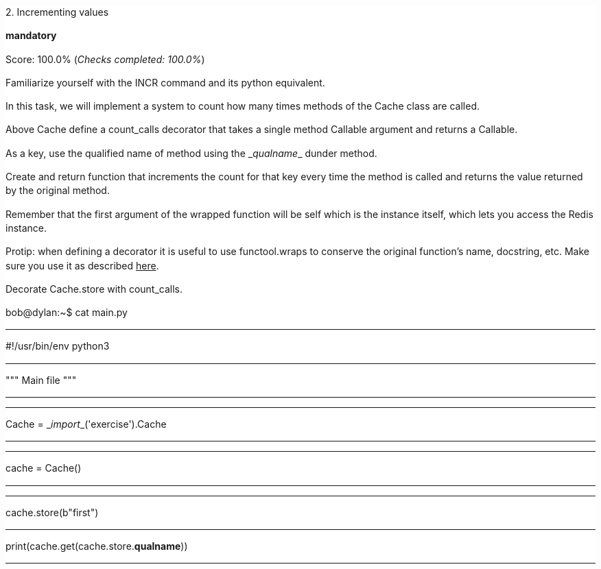2\. Incrementing values

**mandatory**

Score: 100.0% (*Checks completed: 100.0%*)

Familiarize yourself with the INCR command and its python equivalent.

In this task, we will implement a system to count how many times methods of the Cache class are called.

Above Cache define a count_calls decorator that takes a single method Callable argument and returns a Callable.

As a key, use the qualified name of method using the \__qualname_\_ dunder method.

Create and return function that increments the count for that key every time the method is called and returns the value returned by the original method.

Remember that the first argument of the wrapped function will be self which is the instance itself, which lets you access the Redis instance.

Protip: when defining a decorator it is useful to use functool.wraps to conserve the original function’s name, docstring, etc. Make sure you use it as described [here](https://intranet.alxswe.com/rltoken/eRjLY2hVLrkDcNkcDJDK3g).

Decorate Cache.store with count_calls.

bob@dylan:\~\$ cat main.py

***

\#!/usr/bin/env python3

***

""" Main file """

***

***

Cache = \__import__('exercise').Cache

***

***

cache = Cache()

***

***

cache.store(b"first")

***

print(cache.get(cache.store.__qualname__))

***
